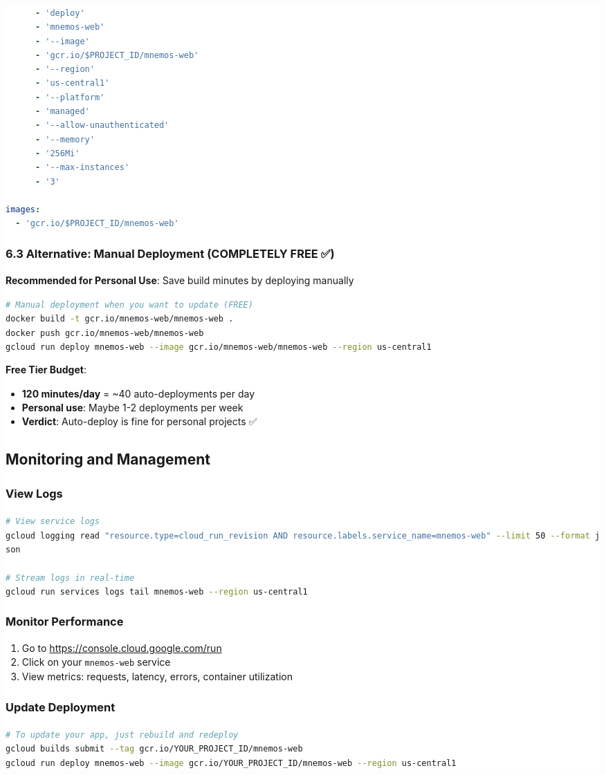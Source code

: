 ```yaml
      - 'deploy'
      - 'mnemos-web'
      - '--image'
      - 'gcr.io/$PROJECT_ID/mnemos-web'
      - '--region'
      - 'us-central1'
      - '--platform'
      - 'managed'
      - '--allow-unauthenticated'
      - '--memory'
      - '256Mi'
      - '--max-instances'
      - '3'

images:
  - 'gcr.io/$PROJECT_ID/mnemos-web'
```

### 6.3 Alternative: Manual Deployment (COMPLETELY FREE ✅)

**Recommended for Personal Use**: Save build minutes by deploying manually

```bash
# Manual deployment when you want to update (FREE)
docker build -t gcr.io/mnemos-web/mnemos-web .
docker push gcr.io/mnemos-web/mnemos-web
gcloud run deploy mnemos-web --image gcr.io/mnemos-web/mnemos-web --region us-central1
```

**Free Tier Budget**:
- **120 minutes/day** = ~40 auto-deployments per day
- **Personal use**: Maybe 1-2 deployments per week
- **Verdict**: Auto-deploy is fine for personal projects ✅

## Monitoring and Management

### View Logs
```bash
# View service logs
gcloud logging read "resource.type=cloud_run_revision AND resource.labels.service_name=mnemos-web" --limit 50 --format json

# Stream logs in real-time
gcloud run services logs tail mnemos-web --region us-central1
```

### Monitor Performance
1. Go to https://console.cloud.google.com/run
2. Click on your `mnemos-web` service
3. View metrics: requests, latency, errors, container utilization

### Update Deployment
```bash
# To update your app, just rebuild and redeploy
gcloud builds submit --tag gcr.io/YOUR_PROJECT_ID/mnemos-web
gcloud run deploy mnemos-web --image gcr.io/YOUR_PROJECT_ID/mnemos-web --region us-central1
```
